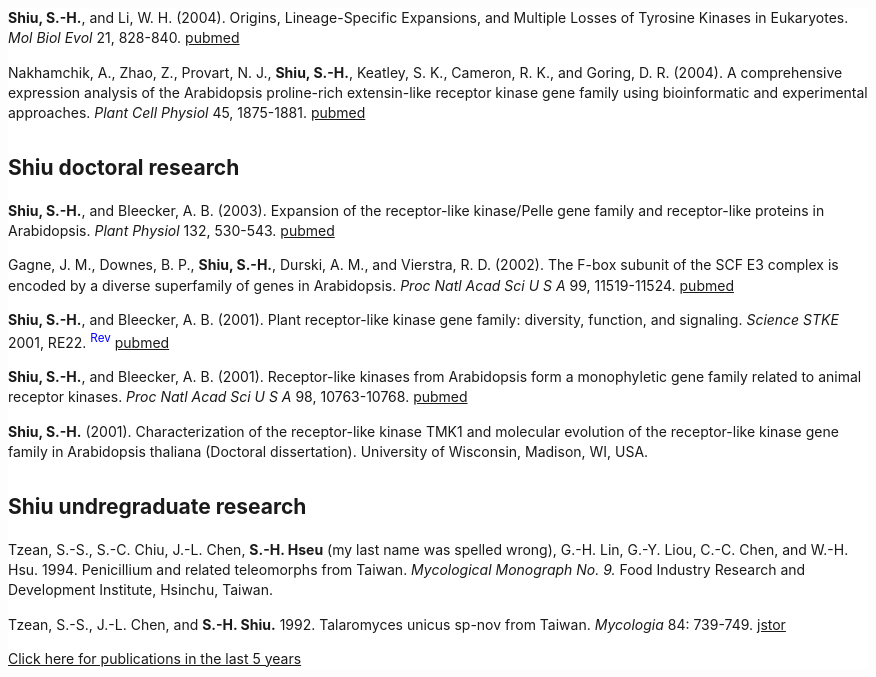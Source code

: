**Shiu, S.-H.**, and Li, W. H. (2004). Origins, Lineage-Specific Expansions, and Multiple Losses of Tyrosine Kinases in Eukaryotes. *Mol Biol Evol* 21, 828-840. [pubmed](http://www.ncbi.nlm.nih.gov/entrez/query.fcgi?cmd=Retrieve&db=pubmed&dopt=Abstract&list_uids=14963097&query_hl=4&itool=pubmed_docsum)

Nakhamchik, A., Zhao, Z., Provart, N. J., **Shiu, S.-H.**, Keatley, S. K., Cameron, R. K., and Goring, D. R. (2004). A comprehensive expression analysis of the Arabidopsis proline-rich extensin-like receptor kinase gene family using bioinformatic and experimental approaches. *Plant Cell Physiol* 45, 1875-1881. [pubmed](http://www.ncbi.nlm.nih.gov/entrez/query.fcgi?cmd=Retrieve&db=pubmed&dopt=Abstract&list_uids=15653807&query_hl=4&itool=pubmed_docsum)

## Shiu doctoral research

**Shiu, S.-H.**, and Bleecker, A. B. (2003). Expansion of the receptor-like kinase/Pelle gene family and receptor-like proteins in Arabidopsis. *Plant Physiol* 132, 530-543. [pubmed](http://www.ncbi.nlm.nih.gov/entrez/query.fcgi?cmd=Retrieve&db=pubmed&dopt=Abstract&list_uids=12805585&query_hl=4&itool=pubmed_docsum)

Gagne, J. M., Downes, B. P., **Shiu, S.-H.**, Durski, A. M., and Vierstra, R. D. (2002). The F-box subunit of the SCF E3 complex is encoded by a diverse superfamily of genes in Arabidopsis. *Proc Natl Acad Sci U S A* 99, 11519-11524. [pubmed](http://www.ncbi.nlm.nih.gov/entrez/query.fcgi?cmd=Retrieve&db=pubmed&dopt=Abstract&list_uids=12169662&query_hl=4&itool=pubmed_docsum)

**Shiu, S.-H.**, and Bleecker, A. B. (2001). Plant receptor-like kinase gene family: diversity, function, and signaling. *Science STKE* 2001, RE22. <font color="blue"><sup>Rev</sup></font> [pubmed](http://www.ncbi.nlm.nih.gov/entrez/query.fcgi?cmd=Retrieve&db=pubmed&dopt=Abstract&list_uids=11752632&query_hl=4&itool=pubmed_docsum)

**Shiu, S.-H.**, and Bleecker, A. B. (2001). Receptor-like kinases from Arabidopsis form a monophyletic gene family related to animal receptor kinases. *Proc Natl Acad Sci U S A* 98, 10763-10768. [pubmed](http://www.ncbi.nlm.nih.gov/entrez/query.fcgi?cmd=Retrieve&db=pubmed&dopt=Abstract&list_uids=11526204&query_hl=4&itool=pubmed_docsum)

**Shiu, S.-H.** (2001). Characterization of the receptor-like kinase TMK1 and molecular evolution of the receptor-like kinase gene family in Arabidopsis thaliana (Doctoral dissertation). University of Wisconsin, Madison, WI, USA.


## Shiu undregraduate research

Tzean, S.-S., S.-C. Chiu, J.-L. Chen, **S.-H. Hseu** (my last name was spelled wrong), G.-H. Lin, G.-Y. Liou, C.-C. Chen, and W.-H. Hsu. 1994. Penicillium and related teleomorphs from Taiwan. *Mycological Monograph No. 9.* Food Industry Research and Development Institute, Hsinchu, Taiwan. 

Tzean, S.-S., J.-L. Chen, and **S.-H. Shiu.** 1992. Talaromyces unicus sp-nov from Taiwan. *Mycologia* 84: 739-749. [jstor](https://www.jstor.org/stable/3760384?seq=1#metadata_info_tab_contents)

[Click here for publications in the last 5 years](https://shiulab.github.io/publications_last5/)






